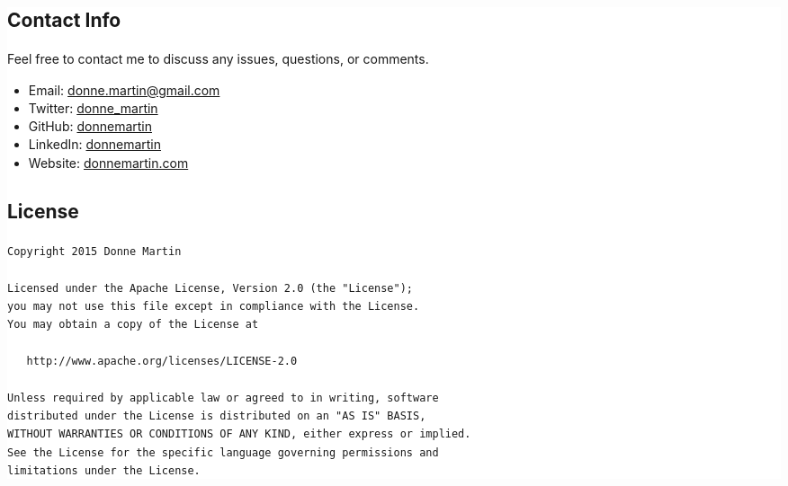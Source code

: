 ## Contact Info

Feel free to contact me to discuss any issues, questions, or comments.

* Email: [donne.martin@gmail.com](mailto:donne.martin@gmail.com)
* Twitter: [donne_martin](https://twitter.com/donne_martin)
* GitHub: [donnemartin](https://github.com/donnemartin)
* LinkedIn: [donnemartin](https://www.linkedin.com/in/donnemartin)
* Website: [donnemartin.com](http://donnemartin.com)

## License

    Copyright 2015 Donne Martin

    Licensed under the Apache License, Version 2.0 (the "License");
    you may not use this file except in compliance with the License.
    You may obtain a copy of the License at

       http://www.apache.org/licenses/LICENSE-2.0

    Unless required by applicable law or agreed to in writing, software
    distributed under the License is distributed on an "AS IS" BASIS,
    WITHOUT WARRANTIES OR CONDITIONS OF ANY KIND, either express or implied.
    See the License for the specific language governing permissions and
    limitations under the License.
